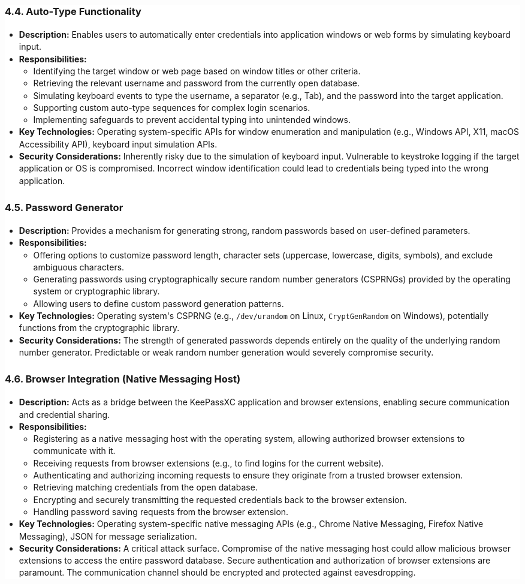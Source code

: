 ### 4.4. Auto-Type Functionality

*   **Description:**  Enables users to automatically enter credentials into application windows or web forms by simulating keyboard input.
*   **Responsibilities:**
    *   Identifying the target window or web page based on window titles or other criteria.
    *   Retrieving the relevant username and password from the currently open database.
    *   Simulating keyboard events to type the username, a separator (e.g., Tab), and the password into the target application.
    *   Supporting custom auto-type sequences for complex login scenarios.
    *   Implementing safeguards to prevent accidental typing into unintended windows.
*   **Key Technologies:** Operating system-specific APIs for window enumeration and manipulation (e.g., Windows API, X11, macOS Accessibility API), keyboard input simulation APIs.
*   **Security Considerations:**  Inherently risky due to the simulation of keyboard input. Vulnerable to keystroke logging if the target application or OS is compromised. Incorrect window identification could lead to credentials being typed into the wrong application.

### 4.5. Password Generator

*   **Description:**  Provides a mechanism for generating strong, random passwords based on user-defined parameters.
*   **Responsibilities:**
    *   Offering options to customize password length, character sets (uppercase, lowercase, digits, symbols), and exclude ambiguous characters.
    *   Generating passwords using cryptographically secure random number generators (CSPRNGs) provided by the operating system or cryptographic library.
    *   Allowing users to define custom password generation patterns.
*   **Key Technologies:**  Operating system's CSPRNG (e.g., `/dev/urandom` on Linux, `CryptGenRandom` on Windows), potentially functions from the cryptographic library.
*   **Security Considerations:**  The strength of generated passwords depends entirely on the quality of the underlying random number generator. Predictable or weak random number generation would severely compromise security.

### 4.6. Browser Integration (Native Messaging Host)

*   **Description:**  Acts as a bridge between the KeePassXC application and browser extensions, enabling secure communication and credential sharing.
*   **Responsibilities:**
    *   Registering as a native messaging host with the operating system, allowing authorized browser extensions to communicate with it.
    *   Receiving requests from browser extensions (e.g., to find logins for the current website).
    *   Authenticating and authorizing incoming requests to ensure they originate from a trusted browser extension.
    *   Retrieving matching credentials from the open database.
    *   Encrypting and securely transmitting the requested credentials back to the browser extension.
    *   Handling password saving requests from the browser extension.
*   **Key Technologies:**  Operating system-specific native messaging APIs (e.g., Chrome Native Messaging, Firefox Native Messaging), JSON for message serialization.
*   **Security Considerations:**  A critical attack surface. Compromise of the native messaging host could allow malicious browser extensions to access the entire password database. Secure authentication and authorization of browser extensions are paramount. The communication channel should be encrypted and protected against eavesdropping.
